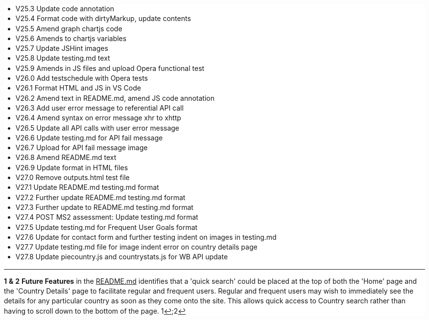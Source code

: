   - V25.3 Update code annotation
  - V25.4 Format code with dirtyMarkup, update contents
  - V25.5 Amend graph chartjs code
  - V25.6 Amends to chartjs variables
  - V25.7 Update JSHint images
  - V25.8 Update testing.md text
  - V25.9 Amends in JS files and upload Opera functional test
  - V26.0 Add testschedule with Opera tests
  - V26.1 Format HTML and JS in VS Code
  - V26.2 Amend text in README.md, amend JS code annotation
  - V26.3 Add user error message to referential API call
  - V26.4 Amend syntax on error message xhr to xhttp
  - V26.5 Update all API calls with user error message
  - V26.6 Update testing.md for API fail message
  - V26.7 Upload for API fail message image
  - V26.8 Amend README.md text
  - V26.9 Update format in HTML files
  - V27.0 Remove outputs.html test file
  - V27.1 Update README.md testing.md format
  - V27.2 Further update README.md testing.md format
  - V27.3 Further update to README.md testing.md format
  - V27.4 POST MS2 assessment: Update testing.md format
  - V27.5 Update testing.md for Frequent User Goals format
  - V27.6 Update for contact form and further testing indent on images in testing.md
  - V27.7 Update testing.md file for image indent error on country details page
  - V27.8 Update piecountry.js and countrystats.js for WB API update



---

<b id="f1">1</b> **&** <b id="f2">2</b> **Future Features** in the [README.md](https://github.com/Readri205/MS2_Project/blob/master/README.md) identifies that a 'quick search' could be placed at the top of both the 'Home' page and the 'Country Details' page to facilitate regular and frequent users. Regular and frequent users may wish to immediately see the details for any particular country as soon as they come onto the site. This allows quick access to Country search rather than having to scroll down to the bottom of the page. 1[↩](#a1);2[↩](#a2)

